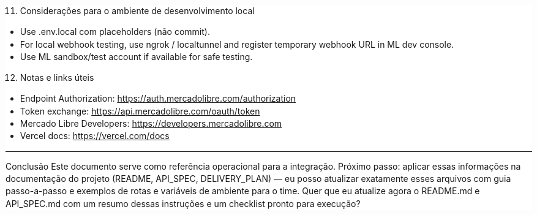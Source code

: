 11) Considerações para o ambiente de desenvolvimento local
- Use .env.local com placeholders (não commit).
- For local webhook testing, use ngrok / localtunnel and register temporary webhook URL in ML dev console.
- Use ML sandbox/test account if available for safe testing.

12) Notas e links úteis
- Endpoint Authorization: https://auth.mercadolibre.com/authorization
- Token exchange: https://api.mercadolibre.com/oauth/token
- Mercado Libre Developers: https://developers.mercadolibre.com
- Vercel docs: https://vercel.com/docs

---

Conclusão
Este documento serve como referência operacional para a integração. Próximo passo: aplicar essas informações na documentação do projeto (README, API_SPEC, DELIVERY_PLAN) — eu posso atualizar exatamente esses arquivos com guia passo-a-passo e exemplos de rotas e variáveis de ambiente para o time. Quer que eu atualize agora o README.md e API_SPEC.md com um resumo dessas instruções e um checklist pronto para execução?

